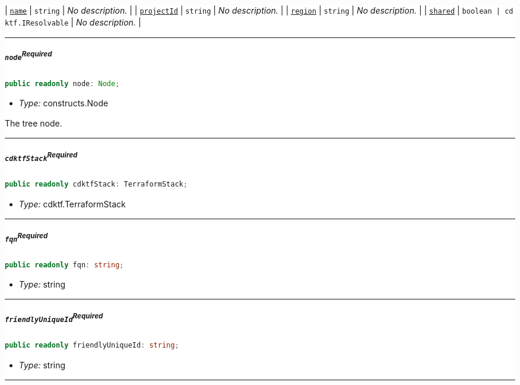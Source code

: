 | <code><a href="#@ithings/cdktf-provider-openstack.networkingAddressscopeV2.NetworkingAddressscopeV2.property.name">name</a></code> | <code>string</code> | *No description.* |
| <code><a href="#@ithings/cdktf-provider-openstack.networkingAddressscopeV2.NetworkingAddressscopeV2.property.projectId">projectId</a></code> | <code>string</code> | *No description.* |
| <code><a href="#@ithings/cdktf-provider-openstack.networkingAddressscopeV2.NetworkingAddressscopeV2.property.region">region</a></code> | <code>string</code> | *No description.* |
| <code><a href="#@ithings/cdktf-provider-openstack.networkingAddressscopeV2.NetworkingAddressscopeV2.property.shared">shared</a></code> | <code>boolean \| cdktf.IResolvable</code> | *No description.* |

---

##### `node`<sup>Required</sup> <a name="node" id="@ithings/cdktf-provider-openstack.networkingAddressscopeV2.NetworkingAddressscopeV2.property.node"></a>

```typescript
public readonly node: Node;
```

- *Type:* constructs.Node

The tree node.

---

##### `cdktfStack`<sup>Required</sup> <a name="cdktfStack" id="@ithings/cdktf-provider-openstack.networkingAddressscopeV2.NetworkingAddressscopeV2.property.cdktfStack"></a>

```typescript
public readonly cdktfStack: TerraformStack;
```

- *Type:* cdktf.TerraformStack

---

##### `fqn`<sup>Required</sup> <a name="fqn" id="@ithings/cdktf-provider-openstack.networkingAddressscopeV2.NetworkingAddressscopeV2.property.fqn"></a>

```typescript
public readonly fqn: string;
```

- *Type:* string

---

##### `friendlyUniqueId`<sup>Required</sup> <a name="friendlyUniqueId" id="@ithings/cdktf-provider-openstack.networkingAddressscopeV2.NetworkingAddressscopeV2.property.friendlyUniqueId"></a>

```typescript
public readonly friendlyUniqueId: string;
```

- *Type:* string

---